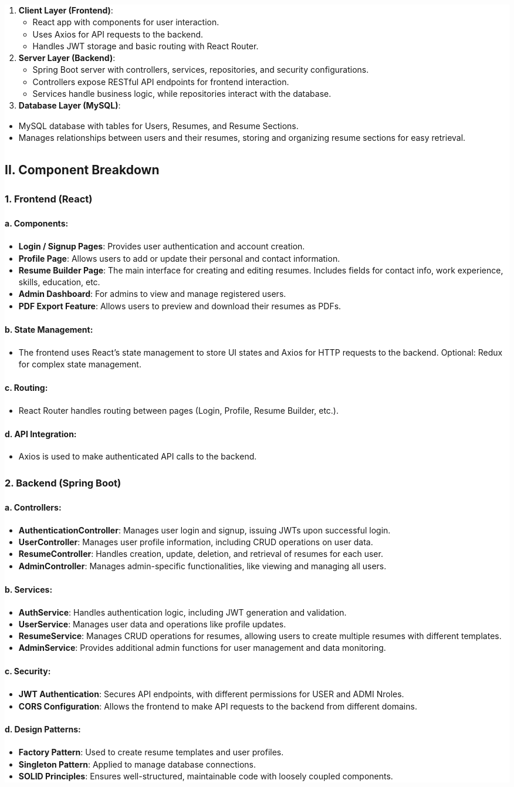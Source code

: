 1. **Client Layer (Frontend)**:
   - React app with components for user interaction.
   - Uses Axios for API requests to the backend.
   - Handles JWT storage and basic routing with React Router.
2. **Server Layer (Backend)**:
   - Spring Boot server with controllers, services, repositories, and security configurations.
   - Controllers expose RESTful API endpoints for frontend interaction.
   - Services handle business logic, while repositories interact with the database.
3. **Database Layer (MySQL)**:
- MySQL database with tables for Users, Resumes, and Resume Sections.
- Manages relationships between users and their resumes, storing and organizing resume sections for easy retrieval.

## II. Component Breakdown
### 1. Frontend (React)
#### a. **Components**:
- **Login / Signup Pages**: Provides user authentication and account creation.
- **Profile Page**: Allows users to add or update their personal and contact information.
- **Resume Builder Page**: The main interface for creating and editing resumes. Includes fields for contact info, work experience, skills, education, etc.
- **Admin Dashboard**: For admins to view and manage registered users.
- **PDF Export Feature**: Allows users to preview and download their resumes as PDFs.
#### b. **State Management**:
- The frontend uses React’s state management to store UI states and Axios for HTTP requests to the backend. Optional: Redux for complex state management.
#### c. **Routing**:
- React Router handles routing between pages (Login, Profile, Resume Builder, etc.).
#### d. **API Integration**:
- Axios is used to make authenticated API calls to the backend.

### 2. Backend (Spring Boot)
#### a. **Controllers**:
- **AuthenticationController**: Manages user login and signup, issuing JWTs upon successful login.
- **UserController**: Manages user profile information, including CRUD operations on user data.
- **ResumeController**: Handles creation, update, deletion, and retrieval of resumes for each user.
- **AdminController**: Manages admin-specific functionalities, like viewing and managing all users.
#### b. **Services**:
- **AuthService**: Handles authentication logic, including JWT generation and validation.
- **UserService**: Manages user data and operations like profile updates.
- **ResumeService**: Manages CRUD operations for resumes, allowing users to create multiple resumes with different templates.
- **AdminService**: Provides additional admin functions for user management and data monitoring.
#### c. **Security**:
- **JWT Authentication**: Secures API endpoints, with different permissions for USER and ADMI Nroles.
- **CORS Configuration**: Allows the frontend to make API requests to the backend from different domains.
#### d. **Design Patterns**:
- **Factory Pattern**: Used to create resume templates and user profiles.
- **Singleton Pattern**: Applied to manage database connections.
- **SOLID Principles**: Ensures well-structured, maintainable code with loosely coupled components.
